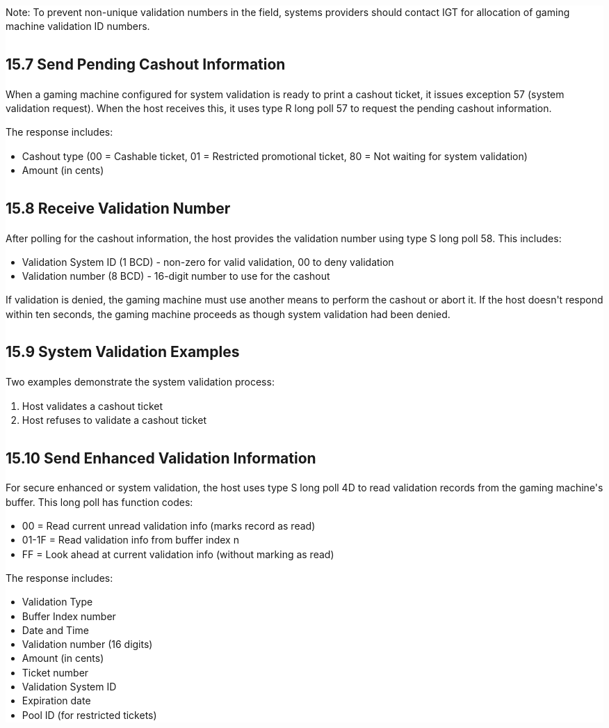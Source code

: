 Note: To prevent non-unique validation numbers in the field, systems providers should contact IGT for allocation of gaming machine validation ID numbers.

## 15.7 Send Pending Cashout Information

When a gaming machine configured for system validation is ready to print a cashout ticket, it issues exception 57 (system validation request). When the host receives this, it uses type R long poll 57 to request the pending cashout information.

The response includes:

- Cashout type (00 = Cashable ticket, 01 = Restricted promotional ticket, 80 = Not waiting for system validation)
- Amount (in cents)

## 15.8 Receive Validation Number

After polling for the cashout information, the host provides the validation number using type S long poll 58. This includes:

- Validation System ID (1 BCD) - non-zero for valid validation, 00 to deny validation
- Validation number (8 BCD) - 16-digit number to use for the cashout

If validation is denied, the gaming machine must use another means to perform the cashout or abort it. If the host doesn't respond within ten seconds, the gaming machine proceeds as though system validation had been denied.

## 15.9 System Validation Examples

Two examples demonstrate the system validation process:

1. Host validates a cashout ticket
2. Host refuses to validate a cashout ticket

## 15.10 Send Enhanced Validation Information

For secure enhanced or system validation, the host uses type S long poll 4D to read validation records from the gaming machine's buffer. This long poll has function codes:

- 00 = Read current unread validation info (marks record as read)
- 01-1F = Read validation info from buffer index n
- FF = Look ahead at current validation info (without marking as read)

The response includes:

- Validation Type
- Buffer Index number
- Date and Time
- Validation number (16 digits)
- Amount (in cents)
- Ticket number
- Validation System ID
- Expiration date
- Pool ID (for restricted tickets)

